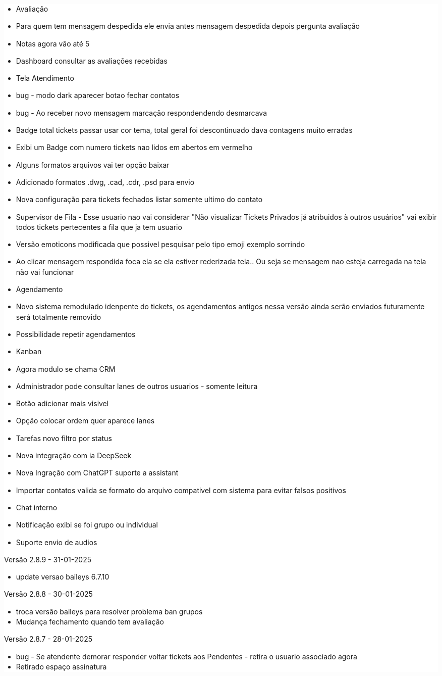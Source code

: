 - Avaliação
- Para quem tem mensagem despedida ele envia antes mensagem despedida depois pergunta avaliação
- Notas agora vão até 5
- Dashboard consultar as avaliações recebidas

- Tela Atendimento
- bug - modo dark aparecer botao fechar contatos
- bug - Ao receber novo mensagem marcação respondendendo desmarcava
- Badge total tickets passar usar cor tema, total geral foi descontinuado dava contagens muito erradas
- Exibi um Badge com numero tickets nao lidos em abertos em vermelho
- Alguns formatos arquivos vai ter opção baixar
- Adicionado formatos .dwg, .cad, .cdr, .psd para envio
- Nova configuração para tickets fechados listar somente ultimo do contato
- Supervisor de Fila - Esse usuario nao vai considerar "Não visualizar Tickets Privados já atribuidos à outros usuários" vai exibir todos tickets pertecentes a fila que ja tem usuario
- Versão emoticons modificada que possivel pesquisar pelo tipo emoji exemplo sorrindo
- Ao clicar mensagem respondida foca ela se ela estiver rederizada tela.. Ou seja se mensagem nao esteja carregada na tela não vai funcionar

- Agendamento
- Novo sistema remodulado idenpente do tickets, os agendamentos antigos nessa versão ainda serão enviados futuramente será totalmente removido
- Possibilidade repetir agendamentos

- Kanban
- Agora modulo se chama CRM
- Administrador pode consultar lanes de outros usuarios - somente leitura
- Botão adicionar mais visivel
- Opção colocar ordem quer aparece lanes

- Tarefas novo filtro por status

- Nova integração com ia DeepSeek
- Nova Ingração com ChatGPT suporte a assistant

- Importar contatos valida se formato do arquivo compativel com sistema para evitar falsos positivos

- Chat interno
- Notificação exibi se foi grupo ou individual
- Suporte envio de audios

Versão 2.8.9 - 31-01-2025

- update versao baileys 6.7.10

Versão 2.8.8 - 30-01-2025

- troca versão baileys para resolver problema ban grupos
- Mudança fechamento quando tem avaliação

Versão 2.8.7 - 28-01-2025

- bug - Se atendente demorar responder voltar tickets aos Pendentes - retira o usuario associado agora
- Retirado espaço assinatura
